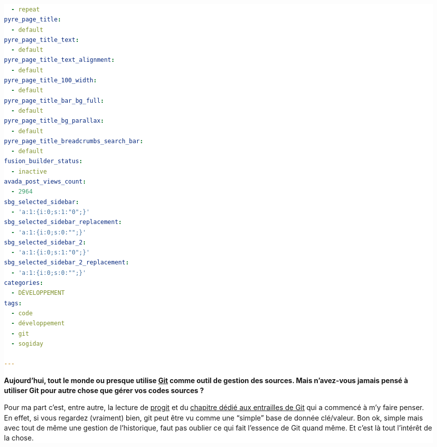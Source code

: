 ```yaml
  - repeat
pyre_page_title:
  - default
pyre_page_title_text:
  - default
pyre_page_title_text_alignment:
  - default
pyre_page_title_100_width:
  - default
pyre_page_title_bar_bg_full:
  - default
pyre_page_title_bg_parallax:
  - default
pyre_page_title_breadcrumbs_search_bar:
  - default
fusion_builder_status:
  - inactive
avada_post_views_count:
  - 2964
sbg_selected_sidebar:
  - 'a:1:{i:0;s:1:"0";}'
sbg_selected_sidebar_replacement:
  - 'a:1:{i:0;s:0:"";}'
sbg_selected_sidebar_2:
  - 'a:1:{i:0;s:1:"0";}'
sbg_selected_sidebar_2_replacement:
  - 'a:1:{i:0;s:0:"";}'
categories:
  - DÉVELOPPEMENT
tags:
  - code
  - développement
  - git
  - sogiday

---
```

**Aujourd&rsquo;hui, tout le monde ou presque utilise <span style="text-decoration: underline;"><a title="Git" href="http://git-scm.org" target="_blank">Git</a></span> comme outil de gestion des sources. Mais n&rsquo;avez-vous jamais pensé à utiliser Git pour autre chose que gérer vos codes sources ?**



Pour ma part c&rsquo;est, entre autre, la lecture de <span style="text-decoration: underline;"><a title="Pro Git" href="http://git-scm.com/book" target="_blank">progit</a></span> et du <span style="text-decoration: underline;"><a title="Pro Git - Chapter 9 : Git Internals" href="http://git-scm.com/book/en/Git-Internals" target="_blank">chapitre dédié aux entrailles de Git</a></span> qui a commencé à m&rsquo;y faire penser. En effet, si vous regardez (vraiment) bien, git peut être vu comme une “simple” base de donnée clé/valeur. Bon ok, simple mais avec tout de même une gestion de l&rsquo;historique, faut pas oublier ce qui fait l&rsquo;essence de Git quand même. Et c&rsquo;est là tout l&rsquo;intérêt de la chose.
